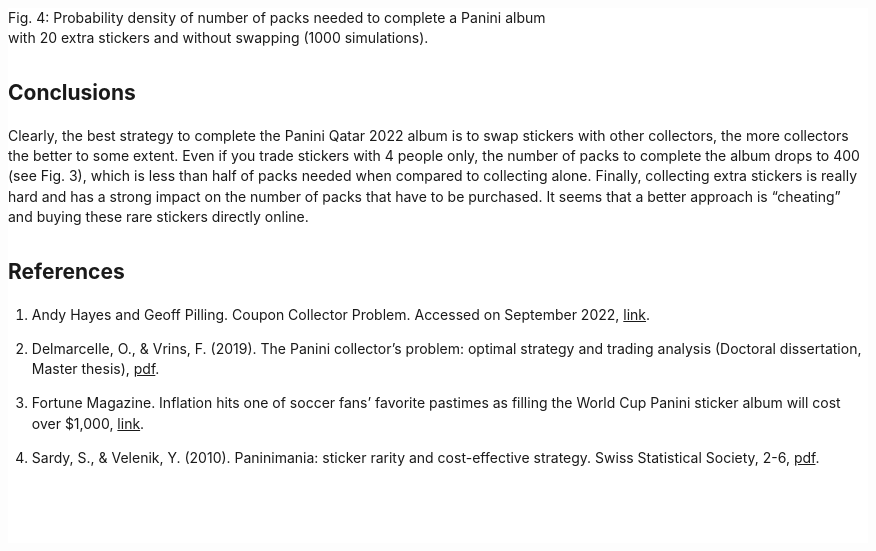 <p align = "left">
Fig. 4: Probability density of number of packs needed to complete a Panini album </br>with 20 extra stickers and without swapping (1000 simulations).
</p>



## Conclusions

Clearly, the best strategy to complete the Panini Qatar 2022 album is to swap stickers with other collectors, the more collectors the better to some extent. Even if you trade stickers with 4 people only, the number of packs to complete the album drops to 400 (see Fig. 3), which is less than half of packs needed when compared to collecting alone. Finally, collecting extra stickers is really hard and has a strong impact on the number of packs that have to be purchased. It seems that a better approach is “cheating” and buying these rare stickers directly online.



## References
<a name="references"></a>

1. <a name="CCP"></a> Andy Hayes and Geoff Pilling. Coupon Collector Problem. Accessed on September 2022, [link](https://brilliant.org/wiki/coupon-collector-problem/). 

2. <a name="Delmarcelle"></a> Delmarcelle, O., & Vrins, F. (2019). The Panini collector’s problem: optimal strategy and trading analysis (Doctoral dissertation, Master thesis), [pdf](https://dial.uclouvain.be/downloader/downloader.php?pid=thesis%3A20994&datastream=PDF_01).

3. <a name="fortune"></a> Fortune Magazine. Inflation hits one of soccer fans’ favorite pastimes as filling the World Cup Panini sticker album will cost over $1,000, [link](https://fortune.com/2022/08/30/world-cup-soccer-inflation-panini-sticker-album-fifa/).

4. <a name="Sardy"></a> Sardy, S., & Velenik, Y. (2010). Paninimania: sticker rarity and cost-effective strategy. Swiss Statistical Society, 2-6, [pdf](https://www.unige.ch/math/folks/velenik/Vulg/Paninimania.pdf).

</br>
</br>
</br>